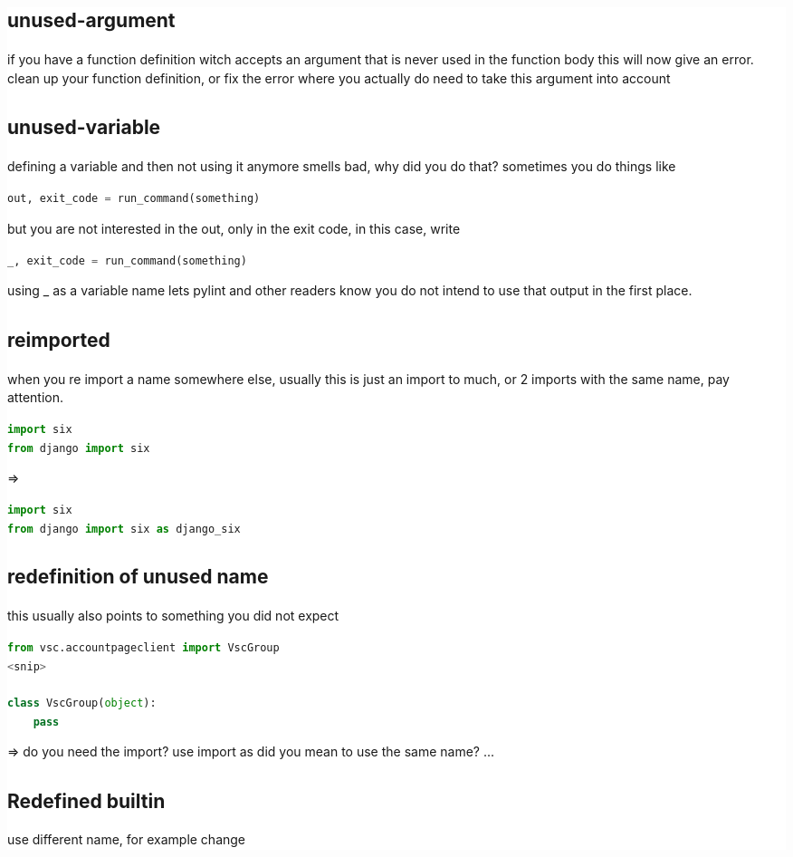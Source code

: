 unused-argument
-----------------
if you have a function definition witch accepts an argument that is never used in the function body this will now give an error.
clean up your function definition, or fix the error where you actually do need to take this argument into account

unused-variable
----------------
defining a variable and then not using it anymore smells bad, why did you do that?
sometimes you do things like
```python
out, exit_code = run_command(something)
```
but you are not interested in the out, only in the exit code,
in this case, write
```python
_, exit_code = run_command(something)
```

using _ as a variable name lets pylint and other readers know you do not intend to use that output in the first place.


reimported
-------------
when you re import a name somewhere else,
usually this is just an import to much, or 2 imports with the same name, pay attention.
```python
import six
from django import six
```
=>
```python
import six
from django import six as django_six
```

redefinition of unused name
----------------------------
this usually also points to something you did not expect
```python
from vsc.accountpageclient import VscGroup
<snip>

class VscGroup(object):
    pass
```

=> do you need the import? use import as
did you mean to use the same name? ...

Redefined builtin
-----------------
use different name, for example change
